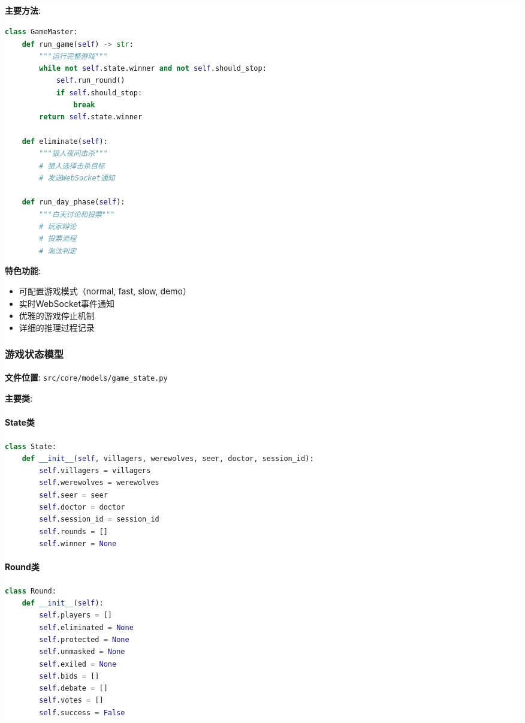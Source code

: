 **主要方法**:
```python
class GameMaster:
    def run_game(self) -> str:
        """运行完整游戏"""
        while not self.state.winner and not self.should_stop:
            self.run_round()
            if self.should_stop:
                break
        return self.state.winner

    def eliminate(self):
        """狼人夜间击杀"""
        # 狼人选择击杀目标
        # 发送WebSocket通知

    def run_day_phase(self):
        """白天讨论和投票"""
        # 玩家辩论
        # 投票流程
        # 淘汰判定
```

**特色功能**:
- 可配置游戏模式（normal, fast, slow, demo）
- 实时WebSocket事件通知
- 优雅的游戏停止机制
- 详细的推理过程记录

### 游戏状态模型
**文件位置**: `src/core/models/game_state.py`

**主要类**:

#### State类
```python
class State:
    def __init__(self, villagers, werewolves, seer, doctor, session_id):
        self.villagers = villagers
        self.werewolves = werewolves
        self.seer = seer
        self.doctor = doctor
        self.session_id = session_id
        self.rounds = []
        self.winner = None
```

#### Round类
```python
class Round:
    def __init__(self):
        self.players = []
        self.eliminated = None
        self.protected = None
        self.unmasked = None
        self.exiled = None
        self.bids = []
        self.debate = []
        self.votes = []
        self.success = False
```
